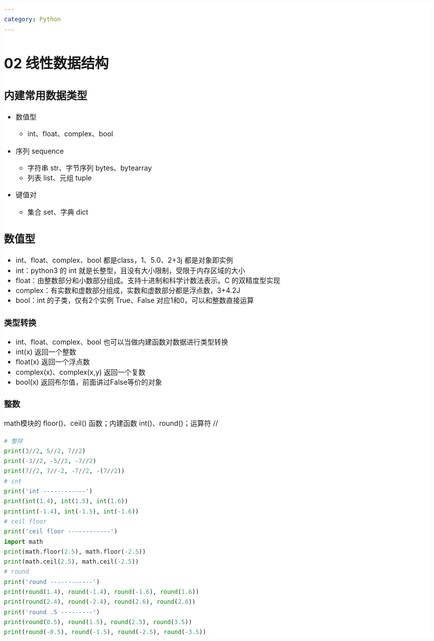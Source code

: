 ```yaml
---
category: Python
---
```

# 02 线性数据结构

## 内建常用数据类型

* 数值型
  * int、float、complex、bool
* 序列 sequence
  * 字符串 str、字节序列 bytes、bytearray
  * 列表 list、元组 tuple

* 键值对
  * 集合 set、字典 dict

## 数值型

* int、float、complex、bool  都是class，1、5.0、2+3j 都是对象即实例
* int：python3 的 int 就是长整型，且没有大小限制，受限于内存区域的大小
* float：由整数部分和小数部分组成。支持十进制和科学计数法表示。C 的双精度型实现
* complex：有实数和虚数部分组成，实数和虚数部分都是浮点数，3+4.2J
* bool：int 的子类，仅有2个实例 True、False 对应1和0，可以和整数直接运算

### 类型转换

* int、float、complex、bool 也可以当做内建函数对数据进行类型转换
* int(x) 返回一个整数
* float(x) 返回一个浮点数
* complex(x)、complex(x,y) 返回一个复数
* bool(x) 返回布尔值，前面讲过False等价的对象

### 整数

math模块的 floor()、ceil() 函数；内建函数 int()、round()；运算符 //

```python
# 整除
print(3//2, 5//2, 7//2)
print(-3//2, -5//2, -7//2)
print(7//2, 7//-2, -7//2, -(7//2))
# int
print('int ------------')
print(int(1.4), int(1.5), int(1.6))
print(int(-1.4), int(-1.5), int(-1.6))
# ceil floor
print('ceil floor ------------')
import math
print(math.floor(2.5), math.floor(-2.5))
print(math.ceil(2.5), math.ceil(-2.5))
# round
print('round ------------')
print(round(1.4), round(-1.4), round(-1.6), round(1.6))
print(round(2.4), round(-2.4), round(2.6), round(2.6))
print('round .5 ---------')
print(round(0.5), round(1.5), round(2.5), round(3.5))
print(round(-0.5), round(-1.5), round(-2.5), round(-3.5))
```
